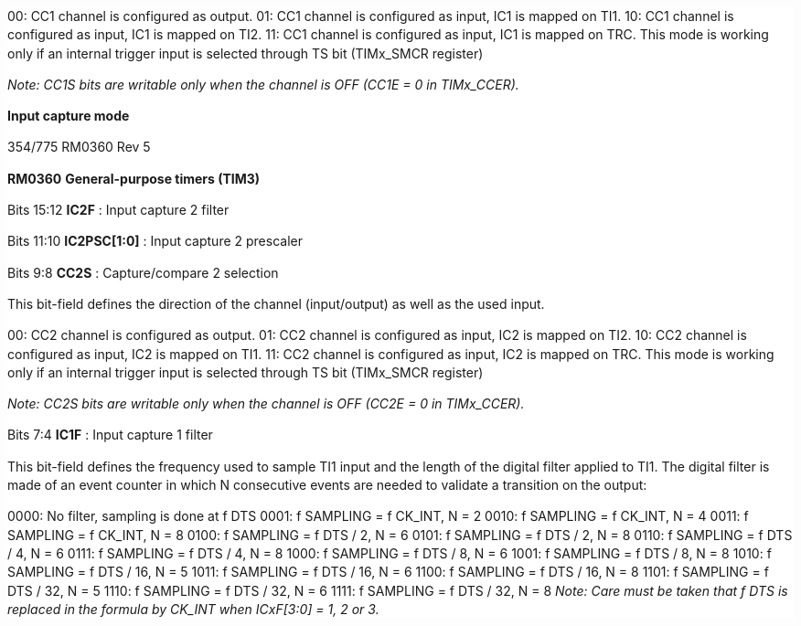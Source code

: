 00: CC1 channel is configured as output.
01: CC1 channel is configured as input, IC1 is mapped on TI1.
10: CC1 channel is configured as input, IC1 is mapped on TI2.
11: CC1 channel is configured as input, IC1 is mapped on TRC. This mode is working only if
an internal trigger input is selected through TS bit (TIMx_SMCR register)

_Note: CC1S bits are writable only when the channel is OFF (CC1E = 0 in TIMx_CCER)._


**Input capture mode**


354/775 RM0360 Rev 5


**RM0360** **General-purpose timers (TIM3)**


Bits 15:12 **IC2F** : Input capture 2 filter


Bits 11:10 **IC2PSC[1:0]** : Input capture 2 prescaler


Bits 9:8 **CC2S** : Capture/compare 2 selection

This bit-field defines the direction of the channel (input/output) as well as the used input.

00: CC2 channel is configured as output.
01: CC2 channel is configured as input, IC2 is mapped on TI2.
10: CC2 channel is configured as input, IC2 is mapped on TI1.
11: CC2 channel is configured as input, IC2 is mapped on TRC. This mode is working only if
an internal trigger input is selected through TS bit (TIMx_SMCR register)

_Note: CC2S bits are writable only when the channel is OFF (CC2E = 0 in TIMx_CCER)._


Bits 7:4 **IC1F** : Input capture 1 filter

This bit-field defines the frequency used to sample TI1 input and the length of the digital filter
applied to TI1. The digital filter is made of an event counter in which N consecutive events are
needed to validate a transition on the output:

0000: No filter, sampling is done at f DTS
0001: f SAMPLING = f CK_INT, N = 2
0010: f SAMPLING = f CK_INT, N = 4
0011: f SAMPLING = f CK_INT, N = 8
0100: f SAMPLING = f DTS / 2, N = 6
0101: f SAMPLING = f DTS / 2, N = 8
0110: f SAMPLING = f DTS / 4, N = 6
0111: f SAMPLING = f DTS / 4, N = 8
1000: f SAMPLING = f DTS / 8, N = 6
1001: f SAMPLING = f DTS / 8, N = 8
1010: f SAMPLING = f DTS / 16, N = 5
1011: f SAMPLING = f DTS / 16, N = 6
1100: f SAMPLING = f DTS / 16, N = 8
1101: f SAMPLING = f DTS / 32, N = 5
1110: f SAMPLING = f DTS / 32, N = 6
1111: f SAMPLING = f DTS / 32, N = 8
_Note: Care must be taken that f_ _DTS_ _is replaced in the formula by CK_INT when ICxF[3:0] = 1,_
_2 or 3._
